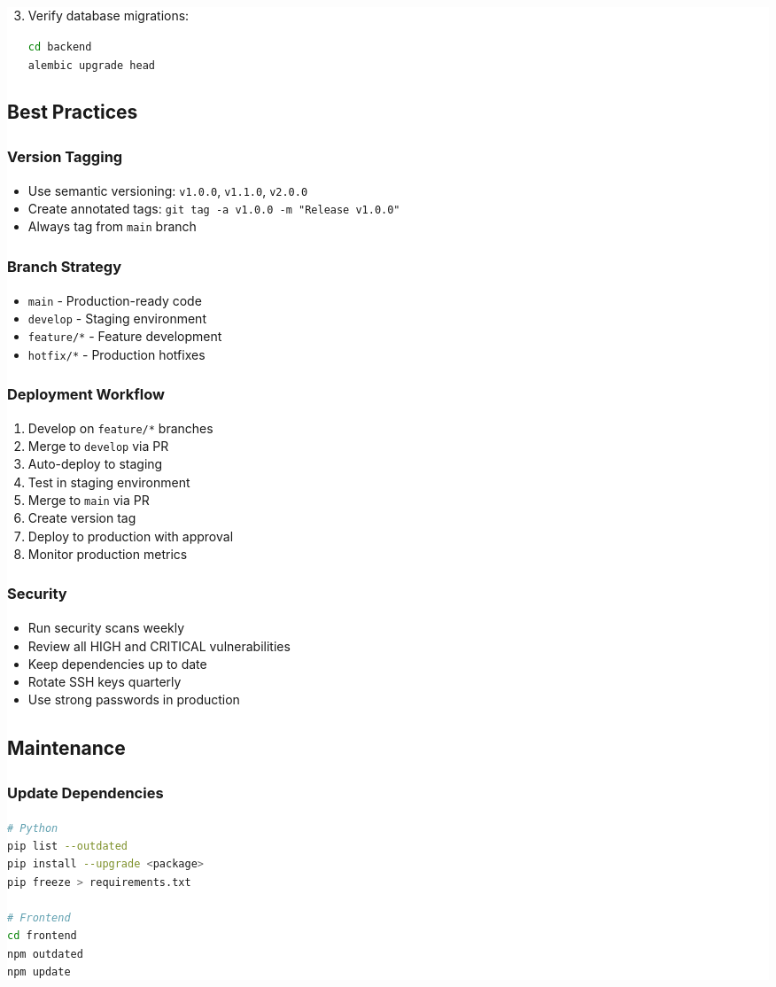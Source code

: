 3. Verify database migrations:
   ```bash
   cd backend
   alembic upgrade head
   ```

## Best Practices

### Version Tagging
- Use semantic versioning: `v1.0.0`, `v1.1.0`, `v2.0.0`
- Create annotated tags: `git tag -a v1.0.0 -m "Release v1.0.0"`
- Always tag from `main` branch

### Branch Strategy
- `main` - Production-ready code
- `develop` - Staging environment
- `feature/*` - Feature development
- `hotfix/*` - Production hotfixes

### Deployment Workflow
1. Develop on `feature/*` branches
2. Merge to `develop` via PR
3. Auto-deploy to staging
4. Test in staging environment
5. Merge to `main` via PR
6. Create version tag
7. Deploy to production with approval
8. Monitor production metrics

### Security
- Run security scans weekly
- Review all HIGH and CRITICAL vulnerabilities
- Keep dependencies up to date
- Rotate SSH keys quarterly
- Use strong passwords in production

## Maintenance

### Update Dependencies

```bash
# Python
pip list --outdated
pip install --upgrade <package>
pip freeze > requirements.txt

# Frontend
cd frontend
npm outdated
npm update
```
